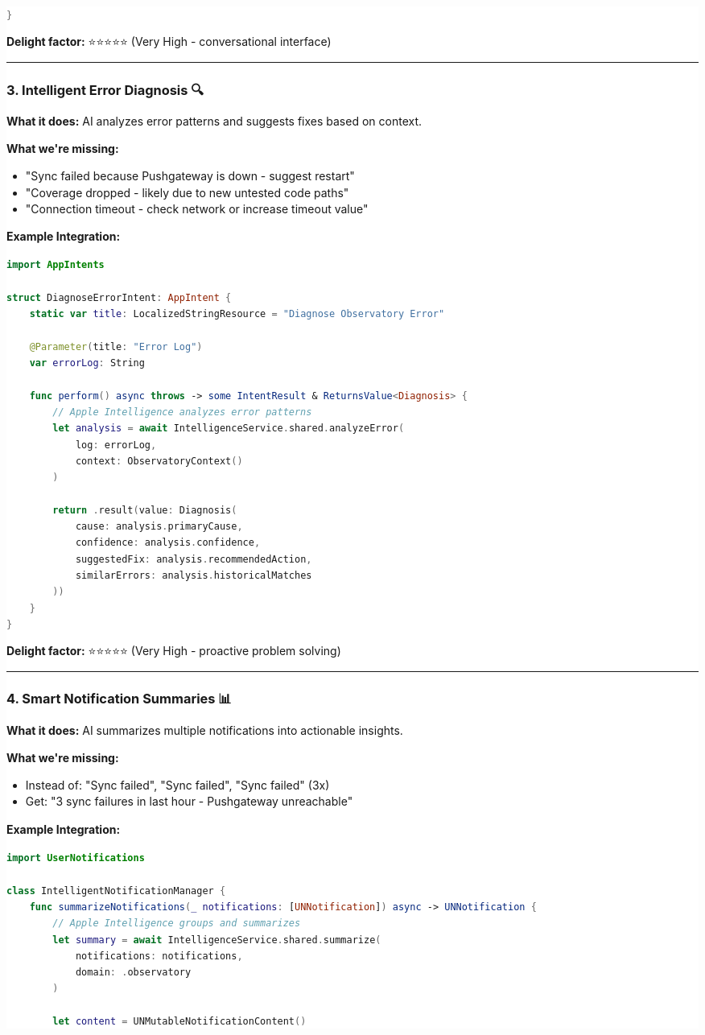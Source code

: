 ```swift
}
```

**Delight factor:** ⭐⭐⭐⭐⭐ (Very High - conversational interface)

---

### 3. **Intelligent Error Diagnosis** 🔍
**What it does:** AI analyzes error patterns and suggests fixes based on context.

**What we're missing:**
- "Sync failed because Pushgateway is down - suggest restart"
- "Coverage dropped - likely due to new untested code paths"
- "Connection timeout - check network or increase timeout value"

**Example Integration:**
```swift
import AppIntents

struct DiagnoseErrorIntent: AppIntent {
    static var title: LocalizedStringResource = "Diagnose Observatory Error"
    
    @Parameter(title: "Error Log")
    var errorLog: String
    
    func perform() async throws -> some IntentResult & ReturnsValue<Diagnosis> {
        // Apple Intelligence analyzes error patterns
        let analysis = await IntelligenceService.shared.analyzeError(
            log: errorLog,
            context: ObservatoryContext()
        )
        
        return .result(value: Diagnosis(
            cause: analysis.primaryCause,
            confidence: analysis.confidence,
            suggestedFix: analysis.recommendedAction,
            similarErrors: analysis.historicalMatches
        ))
    }
}
```

**Delight factor:** ⭐⭐⭐⭐⭐ (Very High - proactive problem solving)

---

### 4. **Smart Notification Summaries** 📊
**What it does:** AI summarizes multiple notifications into actionable insights.

**What we're missing:**
- Instead of: "Sync failed", "Sync failed", "Sync failed" (3x)
- Get: "3 sync failures in last hour - Pushgateway unreachable"

**Example Integration:**
```swift
import UserNotifications

class IntelligentNotificationManager {
    func summarizeNotifications(_ notifications: [UNNotification]) async -> UNNotification {
        // Apple Intelligence groups and summarizes
        let summary = await IntelligenceService.shared.summarize(
            notifications: notifications,
            domain: .observatory
        )
        
        let content = UNMutableNotificationContent()
```